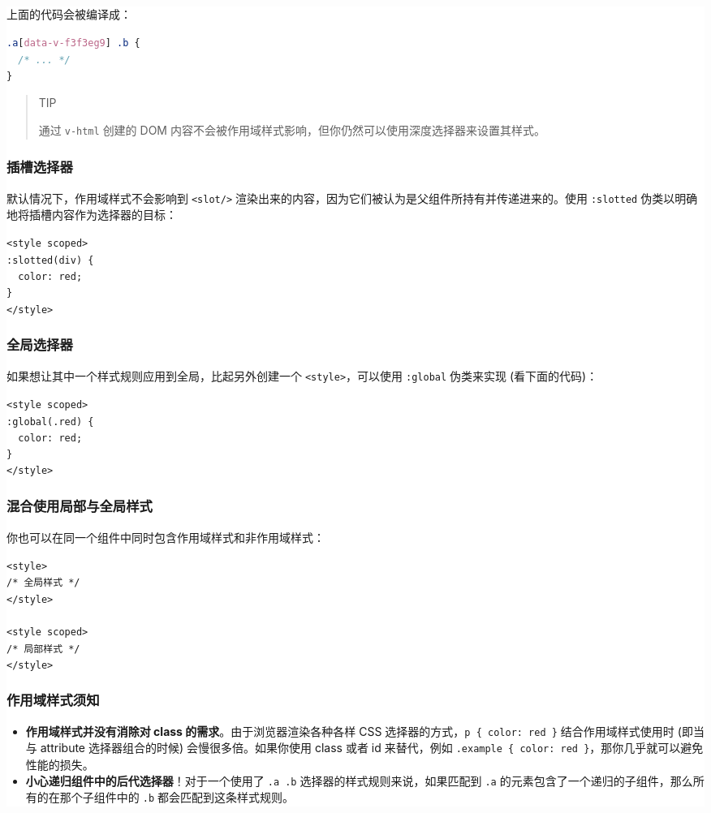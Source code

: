 上面的代码会被编译成：

```css
.a[data-v-f3f3eg9] .b {
  /* ... */
}
```

>  TIP
>
>  通过 `v-html` 创建的 DOM 内容不会被作用域样式影响，但你仍然可以使用深度选择器来设置其样式。

### 插槽选择器

默认情况下，作用域样式不会影响到 `<slot/>` 渲染出来的内容，因为它们被认为是父组件所持有并传递进来的。使用 `:slotted` 伪类以明确地将插槽内容作为选择器的目标：

```vue
<style scoped>
:slotted(div) {
  color: red;
}
</style>
```

### 全局选择器

如果想让其中一个样式规则应用到全局，比起另外创建一个 `<style>`，可以使用 `:global` 伪类来实现 (看下面的代码)：

```vue
<style scoped>
:global(.red) {
  color: red;
}
</style>
```

### 混合使用局部与全局样式

你也可以在同一个组件中同时包含作用域样式和非作用域样式：

```vue
<style>
/* 全局样式 */
</style>

<style scoped>
/* 局部样式 */
</style>
```

### 作用域样式须知

- **作用域样式并没有消除对 class 的需求**。由于浏览器渲染各种各样 CSS 选择器的方式，`p { color: red }` 结合作用域样式使用时 (即当与 attribute 选择器组合的时候) 会慢很多倍。如果你使用 class 或者 id 来替代，例如 `.example { color: red }`，那你几乎就可以避免性能的损失。
- **小心递归组件中的后代选择器**！对于一个使用了 `.a .b` 选择器的样式规则来说，如果匹配到 `.a` 的元素包含了一个递归的子组件，那么所有的在那个子组件中的 `.b` 都会匹配到这条样式规则。
